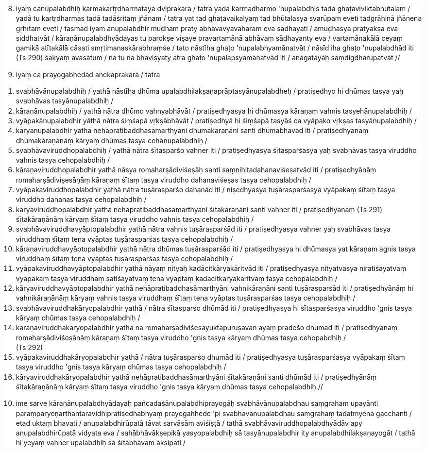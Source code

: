 8. iyaṃ cānupalabdhiḥ karmakartṛdharmatayā dviprakārā / tatra yadā karmadharmo 'nupalabdhis tadā ghaṭaviviktabhūtalam / yadā tu kartṛdharmas tadā tadāśritaṃ jñānam / tatra yat tad ghaṭavaikalyaṃ tad bhūtalasya svarūpam eveti tadgrāhinā jñānena gṛhītam eveti / tasmād iyam anupalabdhir mūḍham praty abhāvavyavahāram eva sādhayati / amūḍhasya pratyakṣa eva siddhatvāt / kāraṇānupalabdhyādayas tu parokṣe viṣaye pravartamānā abhāvaṃ sādhayanty eva / vartamānakālā ceyaṃ gamikā atītakālā cāsati smṛtimanaskārabhraṃśe / tato nāstīha ghaṭo 'nupalabhyamānatvāt / nāsīd iha ghaṭo 'nupalabdhād iti (Ts 290) śakyaṃ avasātum / na tu na bhaviṣyaty atra ghaṭo 'nupalapsyamānatvād iti / anāgatāyāḥ saṃdigdharupatvāt //  
  
9. iyaṃ ca prayogabhedād anekaprakārā / tatra  
1) svabhāvānupalabdhiḥ / yathā nāstīha dhūma upaIabdhilakṣaṇaprāptasyānupalabdheḥ / pratiṣedhyo hi dhūmas tasya yaḥ svabhāvas tasyānupalabdhiḥ /  
2) kāraṇānupalabdhiḥ / yathā nātra dhūmo vahnyabhāvāt / pratiṣedhyasya hi dhūmasya kāraṇaṃ vahnis tasyehānupalabdhiḥ /  
3) vyāpakānupalabdhir yāthā nātra śiṃśapā vṛkṣābhāvāt / pratiṣedhyā hi śiṃśapā tasyāś ca vyāpako vṛkṣas tasyānupalabdhiḥ /  
4) kāryānupalabdhir yathā nehāpratibaddhasāmarthyāni dhūmakāraṇāni santi dhūmābhāvad iti / pratiṣedhyānāṃ dhūmakāraṇānāṃ kāryaṃ dhūmas tasya cehānupalabdhiḥ /  
5) svabhāvaviruddhopalabdhiḥ / yathā nātra śītasparśo vahner iti / pratiṣedhyasya śītasparśasya yaḥ svabhāvas tasya viruddho vahnis tasya cehopalabdhiḥ /  
6) kāraṇaviruddhopalabdhir yathā nāsya romaharṣādiviśeṣāḥ santi saṃnihitadahanaviśeṣatvād iti / pratiṣedhyānāṃ romaharṣādiviṣesāṇāṃ kāraṇaṃ śītaṃ tasya viruddho dahanaviśeṣas tasya cehopalabdhiḥ /  
7) vyāpakaviruddhopalabdhir yathā nātra tuṣārasparśo dahanād iti / niṣedhyasya tuṣārasparśasya vyāpakaṃ śītaṃ tasya viruddho dahanas tasya cehopalabdhiḥ /  
8) kāryaviruddhopalabdhir yathā nehāpratibaddhasāmarthyāni śītakāraṇāni santi vahner iti / pratiṣedhyānaṃ (Ts 291) śītakāraṇānāṃ kāryaṃ śītaṃ tasya viruddho vahnis tasya cehopalabdhiḥ /  
9) svabhāvaviruddhavyāptopalabdhir yathā nātra vahnis tuṣārasparśād iti / pratiṣedhyasya vahner yaḥ svabhāvas tasya viruddhaṃ śītaṃ tena vyāptas tuṣārasparśas tasya cehopalabdhiḥ /  
10) kāraṇaviruddhavyāptopalabdhir yathā nātra dhūmas tuṣārasparśād iti / pratiṣedhyasya hi dhūmasya yat kāraṇam agnis tasya viruddhaṃ śītaṃ tena vyāptas tuṣārasparśas tasya cehopalabdhiḥ /  
11) vyāpakaviruddhavyāptopalabdhir yathā nāyaṃ nityaḥ kadācitkāryakāritvād iti / pratiṣedhyasya nityatvasya niratiśayatvaṃ vyāpakaṃ tasya viruddhaṃ sātiśayatvaṃ tena vyāptaṃ kadācitkāryakāritvaṃ tasya cehopalabdhiḥ /  
12) kāryaviruddhavyāptopalabdhir yathā nehāpratibaddhasāmarthyāni vahnikāraṇāni santi tuṣārasparśād iti / pratiṣedhyānāṃ hi vahnikāraṇānāṃ kāryaṃ vahnis tasya viruddhaṃ śītaṃ tena vyāptas tuṣārasparśas tasya cehopalabdhiḥ /  
13) svabhāvaviruddhakāryopalabdhir yathā / nātra śītasparśo dhūmād iti / pratiṣedhyasya hi śītasparśasya viruddho 'gnis tasya kāryaṃ dhūmas tasya cehopalabdhiḥ /  
14) kāraṇaviruddhakāryopalabdhir yathā na romaharṣādiviśeṣayuktapuruṣavān ayaṃ pradeśo dhūmād iti / pratiṣedhyānāṃ romaharṣādiviśeṣānāṃ kāraṇaṃ śītaṃ tasya viruddho 'gnis tasya kāryaṃ dhūmas tasya cehopabdhiḥ /  
(Ts 292)  
15) vyāpakaviruddhakāryopalabdhir yathā / nātra tuṣārasparśo dhumād iti / pratiṣedhyasya tuṣārasparśasya vyāpakaṃ śītaṃ tasya viruddho 'gnis tasya kāryaṃ dhūmas tasya cehopalabdhiḥ /  
16) kāryaviruddhakāryopalabdhir yathā nehāpratibaddhasāmarthyāni śītakāraṇāni santi dhūmād iti / pratiṣedhyānāṃ śītakāraṇānāṃ kāryaṃ śītaṃ tasya viruddho 'gnis tasya kāryaṃ dhūmas tasya cehopalabdhiḥ //  
  
10. ime sarve kāraṇānupalabdhyādayaḥ pañcadaśānupalabdhiprayogāḥ svabhāvānupalabdhau saṃgraham upayānti pāraṃparyeṇārthāntaravidhipratiṣedhābhyāṃ prayogahhede 'pi svabhāvānupalabdhau saṃgrahaṃ tādātmyena gacchanti / etad uktaṃ bhavati / anupalabdhirūpatā tāvat sarvāsām aviśiṣṭā / tathā svabhāvaviruddhopalabdhyādāv apy anupalabdhirūpatā vidyata eva / sahābhāvākṣepikā yasyopalabdhiḥ sā tasyānupalabdhir ity anupalabdhilakṣaṇayogāt / tathā hi yeyaṃ vahner upalabdhiḥ sā śītābhāvam ākṣipati /  
  